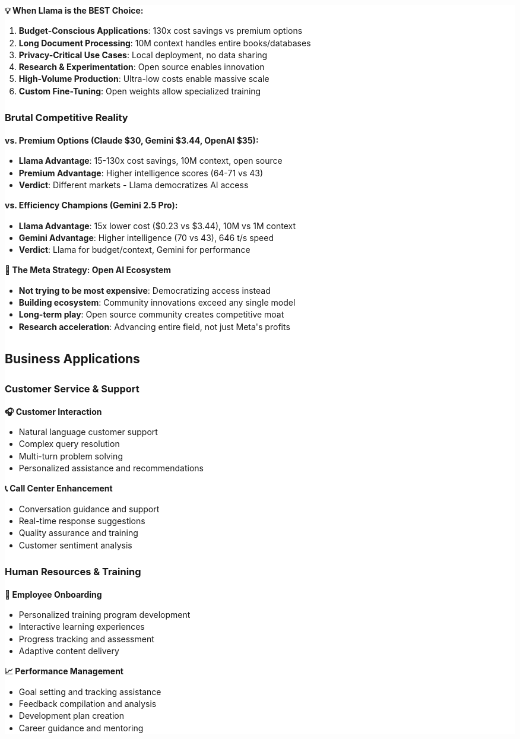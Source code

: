 **💡 When Llama is the BEST Choice:**
1. **Budget-Conscious Applications**: 130x cost savings vs premium options
2. **Long Document Processing**: 10M context handles entire books/databases
3. **Privacy-Critical Use Cases**: Local deployment, no data sharing
4. **Research & Experimentation**: Open source enables innovation
5. **High-Volume Production**: Ultra-low costs enable massive scale
6. **Custom Fine-Tuning**: Open weights allow specialized training

### **Brutal Competitive Reality**

**vs. Premium Options (Claude $30, Gemini $3.44, OpenAI $35):**
- **Llama Advantage**: 15-130x cost savings, 10M context, open source
- **Premium Advantage**: Higher intelligence scores (64-71 vs 43)
- **Verdict**: Different markets - Llama democratizes AI access

**vs. Efficiency Champions (Gemini 2.5 Pro):**
- **Llama Advantage**: 15x lower cost ($0.23 vs $3.44), 10M vs 1M context
- **Gemini Advantage**: Higher intelligence (70 vs 43), 646 t/s speed
- **Verdict**: Llama for budget/context, Gemini for performance

**🌟 The Meta Strategy: Open AI Ecosystem**
- **Not trying to be most expensive**: Democratizing access instead
- **Building ecosystem**: Community innovations exceed any single model
- **Long-term play**: Open source community creates competitive moat
- **Research acceleration**: Advancing entire field, not just Meta's profits

## Business Applications

### Customer Service & Support

**🎧 Customer Interaction**
- Natural language customer support
- Complex query resolution
- Multi-turn problem solving
- Personalized assistance and recommendations

**📞 Call Center Enhancement**
- Conversation guidance and support
- Real-time response suggestions
- Quality assurance and training
- Customer sentiment analysis

### Human Resources & Training

**👥 Employee Onboarding**
- Personalized training program development
- Interactive learning experiences
- Progress tracking and assessment
- Adaptive content delivery

**📈 Performance Management**
- Goal setting and tracking assistance
- Feedback compilation and analysis
- Development plan creation
- Career guidance and mentoring
